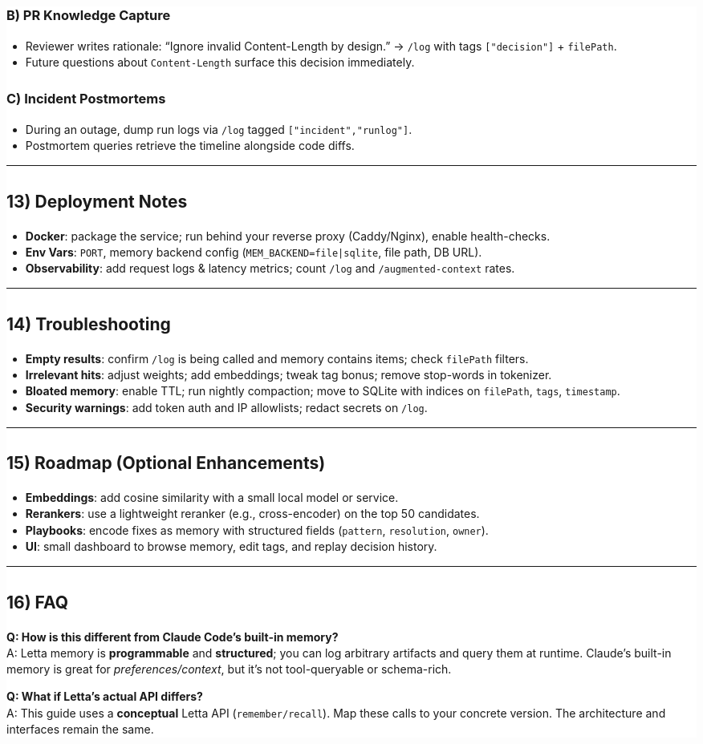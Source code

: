 ### B) PR Knowledge Capture
- Reviewer writes rationale: “Ignore invalid Content-Length by design.” → `/log` with tags `["decision"]` + `filePath`.
- Future questions about `Content-Length` surface this decision immediately.

### C) Incident Postmortems
- During an outage, dump run logs via `/log` tagged `["incident","runlog"]`.
- Postmortem queries retrieve the timeline alongside code diffs.

---

## 13) Deployment Notes

- **Docker**: package the service; run behind your reverse proxy (Caddy/Nginx), enable health-checks.
- **Env Vars**: `PORT`, memory backend config (`MEM_BACKEND=file|sqlite`, file path, DB URL).
- **Observability**: add request logs & latency metrics; count `/log` and `/augmented-context` rates.

---

## 14) Troubleshooting

- **Empty results**: confirm `/log` is being called and memory contains items; check `filePath` filters.
- **Irrelevant hits**: adjust weights; add embeddings; tweak tag bonus; remove stop-words in tokenizer.
- **Bloated memory**: enable TTL; run nightly compaction; move to SQLite with indices on `filePath`, `tags`, `timestamp`.
- **Security warnings**: add token auth and IP allowlists; redact secrets on `/log`.

---

## 15) Roadmap (Optional Enhancements)

- **Embeddings**: add cosine similarity with a small local model or service.
- **Rerankers**: use a lightweight reranker (e.g., cross-encoder) on the top 50 candidates.
- **Playbooks**: encode fixes as memory with structured fields (`pattern`, `resolution`, `owner`).
- **UI**: small dashboard to browse memory, edit tags, and replay decision history.

---

## 16) FAQ

**Q: How is this different from Claude Code’s built-in memory?**  
A: Letta memory is **programmable** and **structured**; you can log arbitrary artifacts and query them at runtime. Claude’s built-in memory is great for *preferences/context*, but it’s not tool-queryable or schema-rich.

**Q: What if Letta’s actual API differs?**  
A: This guide uses a **conceptual** Letta API (`remember/recall`). Map these calls to your concrete version. The architecture and interfaces remain the same.
